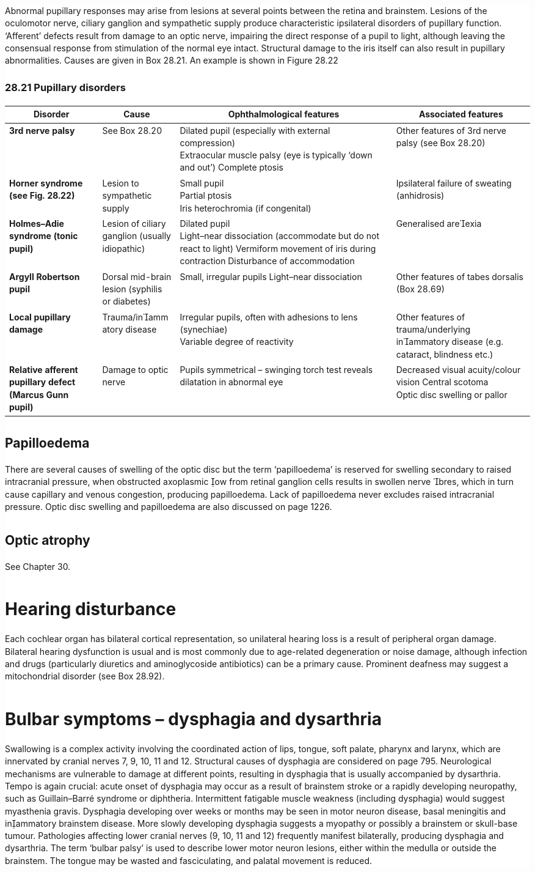 Abnormal pupillary responses may arise from lesions at several points between the retina and brainstem. Lesions of the oculomotor nerve, ciliary ganglion and sympathetic supply produce characteristic ipsilateral disorders of pupillary function. ‘Afferent’ defects result from damage to an optic nerve, impairing the direct response of a pupil to light, although leaving the consensual response from stimulation of the normal eye intact. Structural damage to the iris itself can also result in pupillary abnormalities. Causes are given in Box 28.21. An example is shown in Figure 28.22

### 28.21 Pupillary disorders
| Disorder                                                   | Cause                                           | Ophthalmological features                                                                                                                                   | Associated features                                                                     |
| ---------------------------------------------------------- | ----------------------------------------------- | ----------------------------------------------------------------------------------------------------------------------------------------------------------- | --------------------------------------------------------------------------------------- |
| **3rd nerve palsy**                                        | See Box 28.20                                   | Dilated pupil (especially with external compression)<br>Extraocular muscle palsy (eye is typically ‘down and out’) Complete ptosis                          | Other features of 3rd nerve palsy (see Box 28.20)                                       |
| **Horner syndrome (see Fig. 28.22)**                       | Lesion to sympathetic supply                    | Small pupil<br>Partial ptosis<br>Iris heterochromia (if congenital)                                                                                         | Ipsilateral failure of sweating (anhidrosis)                                            |
| **Holmes–Adie syndrome (tonic pupil)**                     | Lesion of ciliary ganglion (usually idiopathic) | Dilated pupil<br>Light–near dissociation (accommodate but do not react to light) Vermiform movement of iris during contraction Disturbance of accommodation | Generalised areexia                                                                    |
| **Argyll Robertson pupil**                                 | Dorsal mid-brain lesion (syphilis or diabetes)  | Small, irregular pupils Light–near dissociation                                                                                                             | Other features of tabes dorsalis (Box 28.69)                                            |
| **Local pupillary damage**                                 | Trauma/inammatory disease                      | Irregular pupils, often with adhesions to lens (synechiae)<br>Variable degree of reactivity                                                                 | Other features of trauma/underlying inammatory disease (e.g. cataract, blindness etc.) |
| **Relative afferent pupillary defect (Marcus Gunn pupil)** | Damage to optic nerve                           | Pupils symmetrical – swinging torch test reveals dilatation in abnormal eye                                                                                 | Decreased visual acuity/colour vision Central scotoma<br>Optic disc swelling or pallor  |

## Papilloedema
There are several causes of swelling of the optic disc but the term ‘papilloedema’ is reserved for swelling secondary to raised intracranial pressure, when obstructed axoplasmic ow from retinal ganglion cells results in swollen nerve bres, which in turn cause capillary and venous congestion, producing papilloedema. Lack of papilloedema never excludes raised intracranial pressure. Optic disc swelling and papilloedema are also discussed on page 1226.

## Optic atrophy 
See Chapter 30.

# Hearing disturbance
Each cochlear organ has bilateral cortical representation, so unilateral hearing loss is a result of peripheral organ damage. Bilateral hearing dysfunction is usual and is most commonly due to age-related degeneration or noise damage, although infection and drugs (particularly diuretics and aminoglycoside antibiotics) can be a primary cause. Prominent deafness may suggest a mitochondrial disorder (see Box 28.92).

# Bulbar symptoms – dysphagia and dysarthria
Swallowing is a complex activity involving the coordinated action of lips, tongue, soft palate, pharynx and larynx, which are innervated by cranial nerves 7, 9, 10, 11 and 12. Structural causes of dysphagia are considered on page 795. Neurological mechanisms are vulnerable to damage at different points, resulting in dysphagia that is usually accompanied by dysarthria. Tempo is again crucial: acute onset of dysphagia may occur as a result of brainstem stroke or a rapidly developing neuropathy, such as Guillain–Barré syndrome or diphtheria. Intermittent fatigable muscle weakness (including dysphagia) would suggest myasthenia gravis. Dysphagia developing over weeks or months may be seen in motor neuron disease, basal meningitis and inammatory brainstem disease. More slowly developing dysphagia suggests a myopathy or possibly a brainstem or skull-base tumour. Pathologies affecting lower cranial nerves (9, 10, 11 and 12) frequently manifest bilaterally, producing dysphagia and dysarthria. The term ‘bulbar palsy’ is used to describe lower motor neuron lesions, either within the medulla or outside the brainstem. The tongue may be wasted and fasciculating, and palatal movement is reduced.